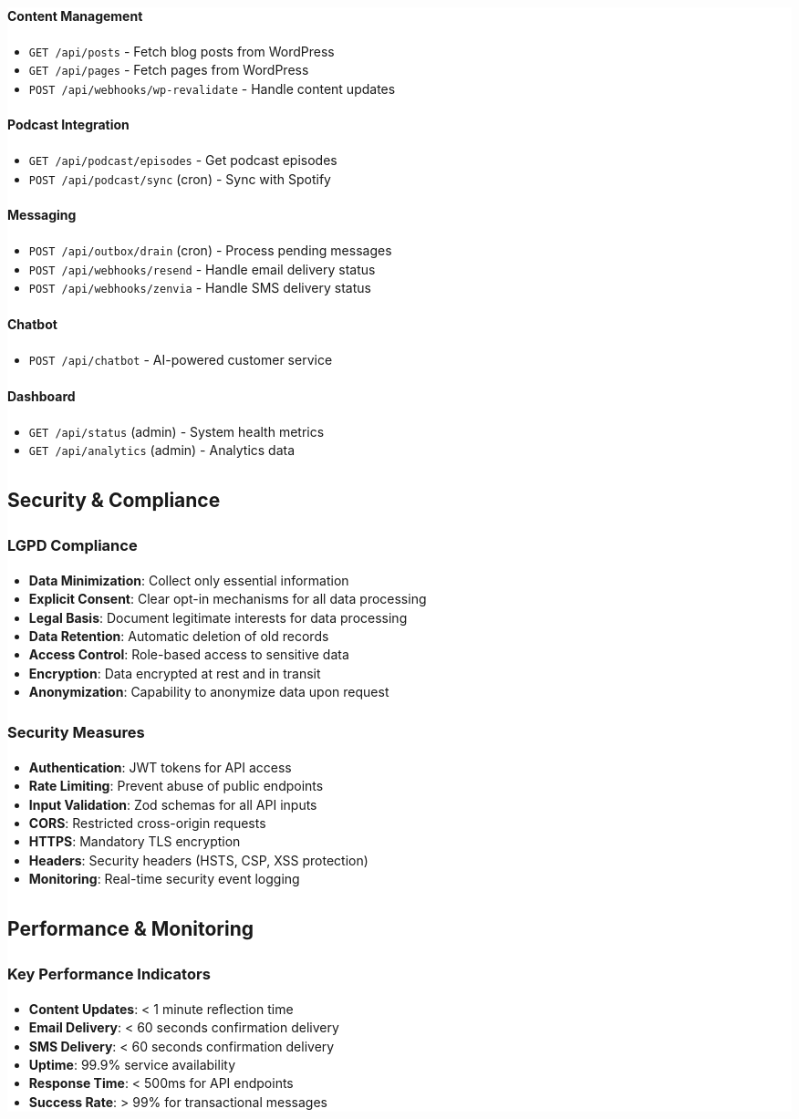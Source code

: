 #### Content Management
- `GET /api/posts` - Fetch blog posts from WordPress
- `GET /api/pages` - Fetch pages from WordPress
- `POST /api/webhooks/wp-revalidate` - Handle content updates

#### Podcast Integration
- `GET /api/podcast/episodes` - Get podcast episodes
- `POST /api/podcast/sync` (cron) - Sync with Spotify

#### Messaging
- `POST /api/outbox/drain` (cron) - Process pending messages
- `POST /api/webhooks/resend` - Handle email delivery status
- `POST /api/webhooks/zenvia` - Handle SMS delivery status

#### Chatbot
- `POST /api/chatbot` - AI-powered customer service

#### Dashboard
- `GET /api/status` (admin) - System health metrics
- `GET /api/analytics` (admin) - Analytics data

## Security & Compliance

### LGPD Compliance
- **Data Minimization**: Collect only essential information
- **Explicit Consent**: Clear opt-in mechanisms for all data processing
- **Legal Basis**: Document legitimate interests for data processing
- **Data Retention**: Automatic deletion of old records
- **Access Control**: Role-based access to sensitive data
- **Encryption**: Data encrypted at rest and in transit
- **Anonymization**: Capability to anonymize data upon request

### Security Measures
- **Authentication**: JWT tokens for API access
- **Rate Limiting**: Prevent abuse of public endpoints
- **Input Validation**: Zod schemas for all API inputs
- **CORS**: Restricted cross-origin requests
- **HTTPS**: Mandatory TLS encryption
- **Headers**: Security headers (HSTS, CSP, XSS protection)
- **Monitoring**: Real-time security event logging

## Performance & Monitoring

### Key Performance Indicators
- **Content Updates**: < 1 minute reflection time
- **Email Delivery**: < 60 seconds confirmation delivery
- **SMS Delivery**: < 60 seconds confirmation delivery
- **Uptime**: 99.9% service availability
- **Response Time**: < 500ms for API endpoints
- **Success Rate**: > 99% for transactional messages
